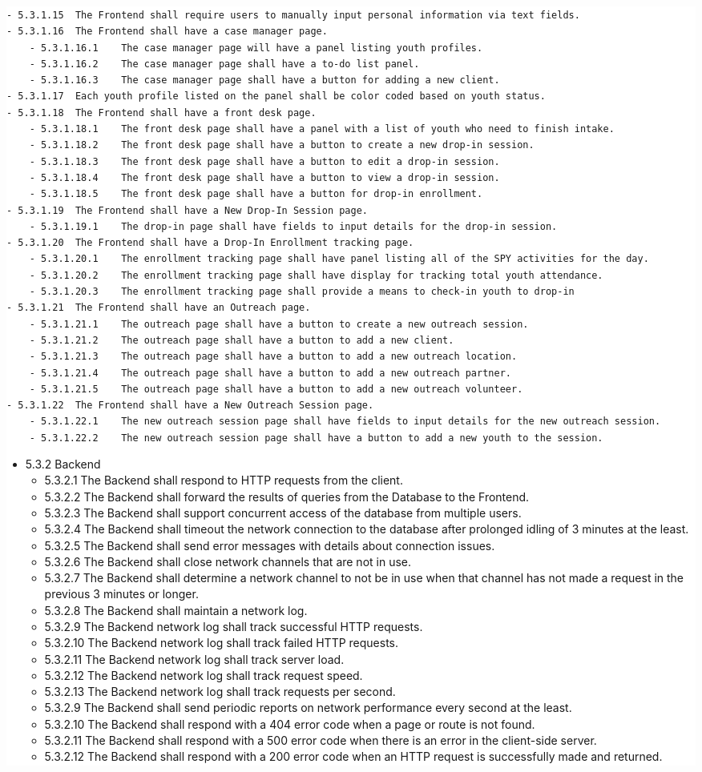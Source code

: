 	- 5.3.1.15	The Frontend shall require users to manually input personal information via text fields.
	- 5.3.1.16	The Frontend shall have a case manager page.
		- 5.3.1.16.1	The case manager page will have a panel listing youth profiles.
		- 5.3.1.16.2	The case manager page shall have a to-do list panel.
		- 5.3.1.16.3	The case manager page shall have a button for adding a new client.
	- 5.3.1.17	Each youth profile listed on the panel shall be color coded based on youth status.
	- 5.3.1.18 	The Frontend shall have a front desk page.
		- 5.3.1.18.1	The front desk page shall have a panel with a list of youth who need to finish intake.
		- 5.3.1.18.2	The front desk page shall have a button to create a new drop-in session.
		- 5.3.1.18.3	The front desk page shall have a button to edit a drop-in session.
		- 5.3.1.18.4	The front desk page shall have a button to view a drop-in session.
		- 5.3.1.18.5	The front desk page shall have a button for drop-in enrollment.
	- 5.3.1.19	The Frontend shall have a New Drop-In Session page.
		- 5.3.1.19.1	The drop-in page shall have fields to input details for the drop-in session.
	- 5.3.1.20	The Frontend shall have a Drop-In Enrollment tracking page.
		- 5.3.1.20.1	The enrollment tracking page shall have panel listing all of the SPY activities for the day.
		- 5.3.1.20.2	The enrollment tracking page shall have display for tracking total youth attendance.
		- 5.3.1.20.3	The enrollment tracking page shall provide a means to check-in youth to drop-in
	- 5.3.1.21	The Frontend shall have an Outreach page.
		- 5.3.1.21.1	The outreach page shall have a button to create a new outreach session.
		- 5.3.1.21.2	The outreach page shall have a button to add a new client.
		- 5.3.1.21.3	The outreach page shall have a button to add a new outreach location.
		- 5.3.1.21.4	The outreach page shall have a button to add a new outreach partner.
		- 5.3.1.21.5	The outreach page shall have a button to add a new outreach volunteer.
	- 5.3.1.22	The Frontend shall have a New Outreach Session page.
		- 5.3.1.22.1	The new outreach session page shall have fields to input details for the new outreach session.
		- 5.3.1.22.2	The new outreach session page shall have a button to add a new youth to the session.
		

- 5.3.2	Backend
	- 5.3.2.1		The Backend shall respond to HTTP requests from the client.
	- 5.3.2.2		The Backend shall forward the results of queries from the Database to the Frontend.
	- 5.3.2.3		The Backend shall support concurrent access of the database from multiple users.
	- 5.3.2.4		The Backend shall timeout the network connection to the database after prolonged idling of 3 minutes at the least.
	- 5.3.2.5		The Backend shall send error messages with details about connection issues.
	- 5.3.2.6		The Backend shall close network channels that are not in use.
	- 5.3.2.7		The Backend shall determine a network channel to not be in use when that channel has not made a request in the previous 3 minutes or longer.
	- 5.3.2.8		The Backend shall maintain a network log.
	- 5.3.2.9 		The Backend network log shall track successful HTTP requests.
	- 5.3.2.10		The Backend network log shall track failed HTTP requests.
	- 5.3.2.11		The Backend network log shall track server load.
	- 5.3.2.12		The Backend network log shall track request speed.
	- 5.3.2.13		The Backend network log shall track requests per second.
	- 5.3.2.9		The Backend shall send periodic reports on network performance every second at the least.
	- 5.3.2.10	The Backend shall respond with a 404 error code when a page or route is not found.
	- 5.3.2.11	The Backend shall respond with a 500 error code when there is an error in the client-side server.
	- 5.3.2.12	The Backend shall respond with a 200 error code when an HTTP request is successfully made and returned.
